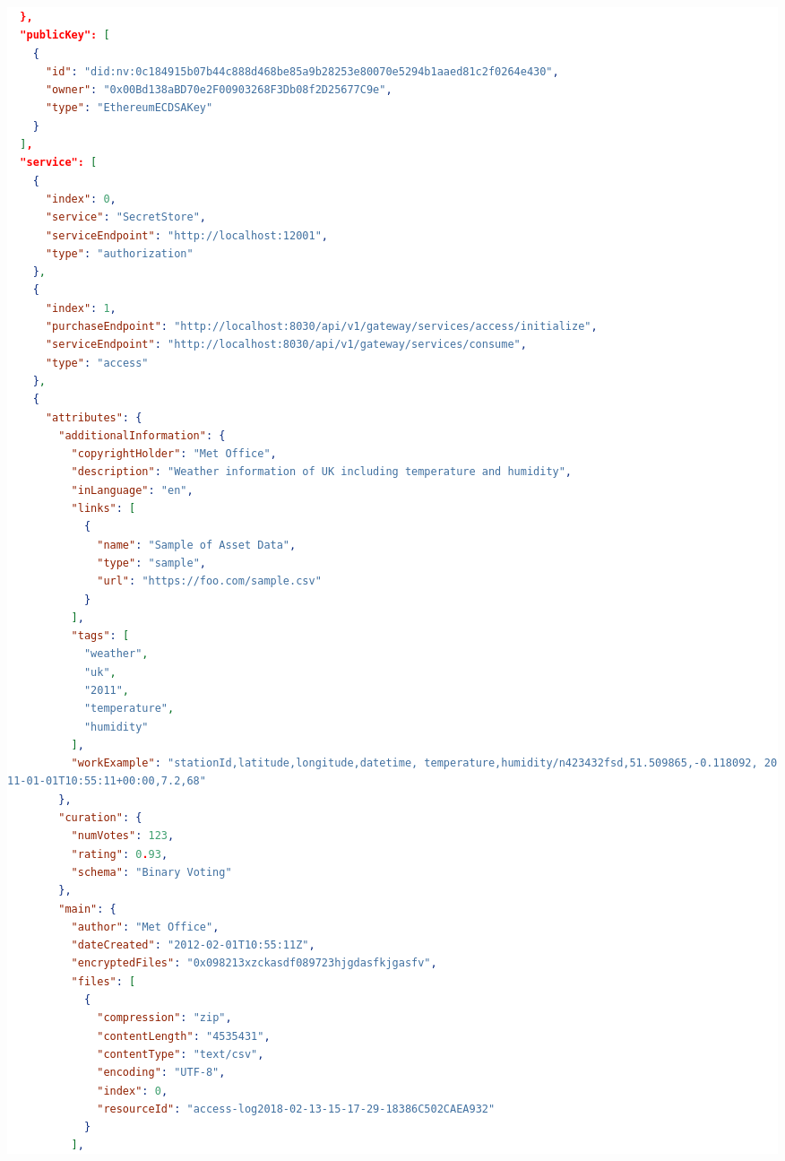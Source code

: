```json
  },
  "publicKey": [
    {
      "id": "did:nv:0c184915b07b44c888d468be85a9b28253e80070e5294b1aaed81c2f0264e430",
      "owner": "0x00Bd138aBD70e2F00903268F3Db08f2D25677C9e",
      "type": "EthereumECDSAKey"
    }
  ],
  "service": [
    {
      "index": 0,
      "service": "SecretStore",
      "serviceEndpoint": "http://localhost:12001",
      "type": "authorization"
    },
    {
      "index": 1,
      "purchaseEndpoint": "http://localhost:8030/api/v1/gateway/services/access/initialize",
      "serviceEndpoint": "http://localhost:8030/api/v1/gateway/services/consume",
      "type": "access"
    },
    {
      "attributes": {
        "additionalInformation": {
          "copyrightHolder": "Met Office",
          "description": "Weather information of UK including temperature and humidity",
          "inLanguage": "en",
          "links": [
            {
              "name": "Sample of Asset Data",
              "type": "sample",
              "url": "https://foo.com/sample.csv"
            }
          ],
          "tags": [
            "weather",
            "uk",
            "2011",
            "temperature",
            "humidity"
          ],
          "workExample": "stationId,latitude,longitude,datetime, temperature,humidity/n423432fsd,51.509865,-0.118092, 2011-01-01T10:55:11+00:00,7.2,68"
        },
        "curation": {
          "numVotes": 123,
          "rating": 0.93,
          "schema": "Binary Voting"
        },
        "main": {
          "author": "Met Office",
          "dateCreated": "2012-02-01T10:55:11Z",
          "encryptedFiles": "0x098213xzckasdf089723hjgdasfkjgasfv",
          "files": [
            {
              "compression": "zip",
              "contentLength": "4535431",
              "contentType": "text/csv",
              "encoding": "UTF-8",
              "index": 0,
              "resourceId": "access-log2018-02-13-15-17-29-18386C502CAEA932"
            }
          ],
```